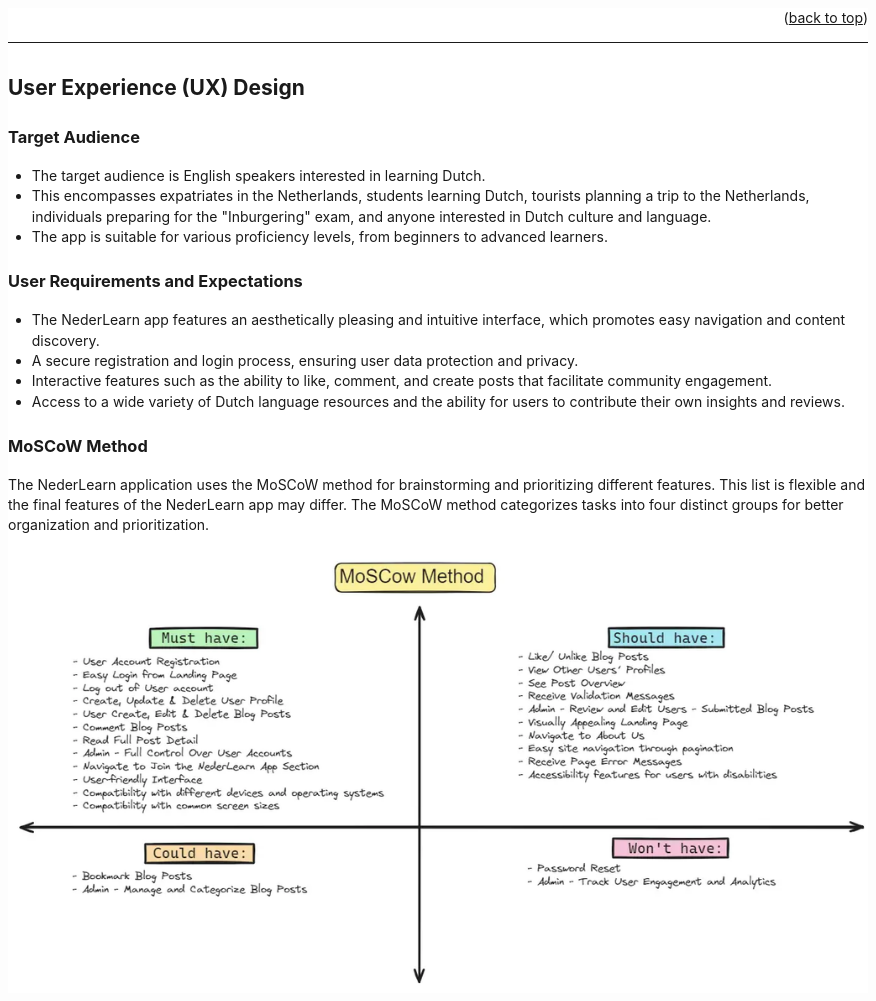 <p align="right">(<a href="#table-of-content">back to top</a>)</p>

---

## User Experience (UX) Design

### Target Audience
- The target audience is English speakers interested in learning Dutch.
- This encompasses expatriates in the Netherlands, students learning Dutch, tourists planning a trip to the Netherlands, individuals preparing for the "Inburgering" exam, and anyone interested in Dutch culture and language.
- The app is suitable for various proficiency levels, from beginners to advanced learners.

### User Requirements and Expectations
- The NederLearn app features an aesthetically pleasing and intuitive interface, which promotes easy navigation and content discovery.
- A secure registration and login process, ensuring user data protection and privacy.
- Interactive features such as the ability to like, comment, and create posts that facilitate community engagement.
- Access to a wide variety of Dutch language resources and the ability for users to contribute their own insights and reviews.

### MoSCoW Method
The NederLearn application uses the MoSCoW method for brainstorming and prioritizing different features. This list is flexible and the final features of the NederLearn app may differ. The MoSCoW method categorizes tasks into four distinct groups for better organization and prioritization.

![MoSCoW Method Diagram for NederLearn App](static/images/moscow_method.webp)
